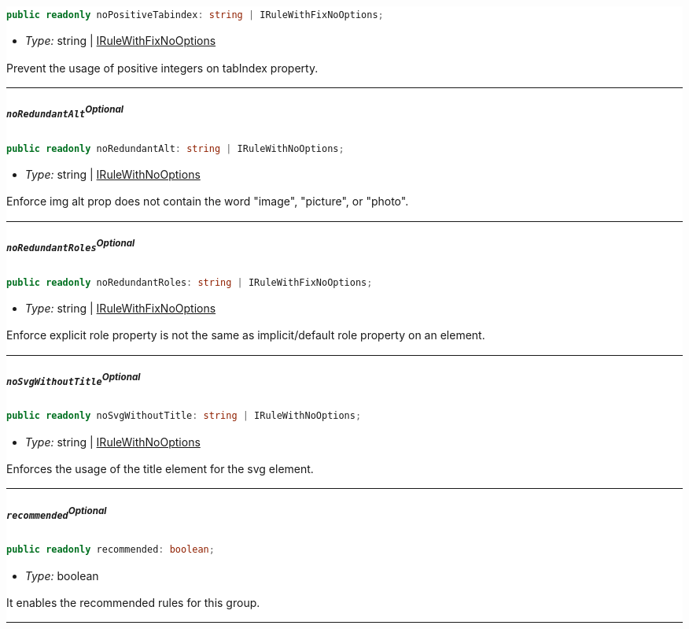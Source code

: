```typescript
public readonly noPositiveTabindex: string | IRuleWithFixNoOptions;
```

- *Type:* string | <a href="#projen-biome.IRuleWithFixNoOptions">IRuleWithFixNoOptions</a>

Prevent the usage of positive integers on tabIndex property.

---

##### `noRedundantAlt`<sup>Optional</sup> <a name="noRedundantAlt" id="projen-biome.IA11y.property.noRedundantAlt"></a>

```typescript
public readonly noRedundantAlt: string | IRuleWithNoOptions;
```

- *Type:* string | <a href="#projen-biome.IRuleWithNoOptions">IRuleWithNoOptions</a>

Enforce img alt prop does not contain the word "image", "picture", or "photo".

---

##### `noRedundantRoles`<sup>Optional</sup> <a name="noRedundantRoles" id="projen-biome.IA11y.property.noRedundantRoles"></a>

```typescript
public readonly noRedundantRoles: string | IRuleWithFixNoOptions;
```

- *Type:* string | <a href="#projen-biome.IRuleWithFixNoOptions">IRuleWithFixNoOptions</a>

Enforce explicit role property is not the same as implicit/default role property on an element.

---

##### `noSvgWithoutTitle`<sup>Optional</sup> <a name="noSvgWithoutTitle" id="projen-biome.IA11y.property.noSvgWithoutTitle"></a>

```typescript
public readonly noSvgWithoutTitle: string | IRuleWithNoOptions;
```

- *Type:* string | <a href="#projen-biome.IRuleWithNoOptions">IRuleWithNoOptions</a>

Enforces the usage of the title element for the svg element.

---

##### `recommended`<sup>Optional</sup> <a name="recommended" id="projen-biome.IA11y.property.recommended"></a>

```typescript
public readonly recommended: boolean;
```

- *Type:* boolean

It enables the recommended rules for this group.

---